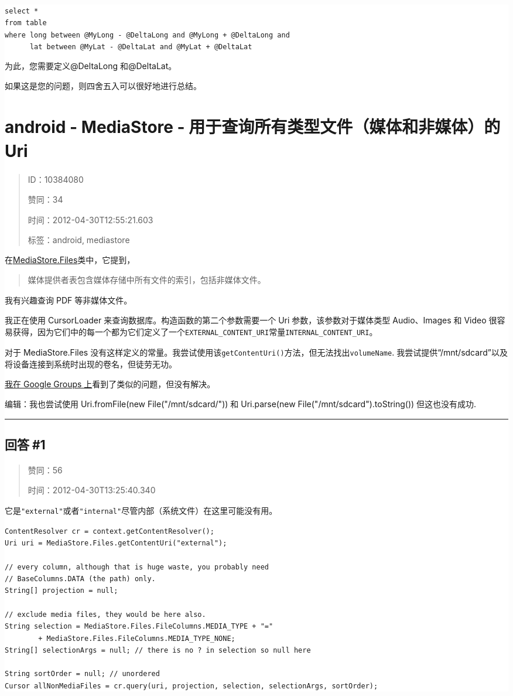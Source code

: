 ```
select *
from table
where long between @MyLong - @DeltaLong and @MyLong + @DeltaLong and
      lat between @MyLat - @DeltaLat and @MyLat + @DeltaLat 
```

为此，您需要定义@DeltaLong 和@DeltaLat。

如果这是您的问题，则四舍五入可以很好地进行总结。

# android - MediaStore - 用于查询所有类型文件（媒体和非媒体）的 Uri

> ID：10384080
> 
> 赞同：34
> 
> 时间：2012-04-30T12:55:21.603
> 
> 标签：android, mediastore

在[MediaStore.Files](http://developer.android.com/reference/android/provider/MediaStore.Files.html)类中，它提到，

> 媒体提供者表包含媒体存储中所有文件的索引，包括非媒体文件。

我有兴趣查询 PDF 等非媒体文件。

我正在使用 CursorLoader 来查询数据库。构造函数的第二个参数需要一个 Uri 参数，该参数对于媒体类型 Audio、Images 和 Video 很容易获得，因为它们中的每一个都为它们定义了一个`EXTERNAL_CONTENT_URI`常量`INTERNAL_CONTENT_URI`。

对于 MediaStore.Files 没有这样定义的常量。我尝试使用该`getContentUri()`方法，但无法找出`volumeName`. 我尝试提供“/mnt/sdcard”以及将设备连接到系统时出现的卷名，但徒劳无功。

[我在 Google Groups 上](https://groups.google.com/forum/?fromgroups#!topic/android-developers/6hUaqt_1ubY)看到了类似的问题，但没有解决。

编辑：我也尝试使用 Uri.fromFile(new File("/mnt/sdcard/")) 和 Uri.parse(new File("/mnt/sdcard").toString()) 但这也没有成功.

* * *

## 回答 #1

> 赞同：56
> 
> 时间：2012-04-30T13:25:40.340

它是`"external"`或者`"internal"`尽管内部（系统文件）在这里可能没有用。

```
ContentResolver cr = context.getContentResolver();
Uri uri = MediaStore.Files.getContentUri("external");

// every column, although that is huge waste, you probably need
// BaseColumns.DATA (the path) only.
String[] projection = null;

// exclude media files, they would be here also.
String selection = MediaStore.Files.FileColumns.MEDIA_TYPE + "="
        + MediaStore.Files.FileColumns.MEDIA_TYPE_NONE;
String[] selectionArgs = null; // there is no ? in selection so null here

String sortOrder = null; // unordered
Cursor allNonMediaFiles = cr.query(uri, projection, selection, selectionArgs, sortOrder); 
```
